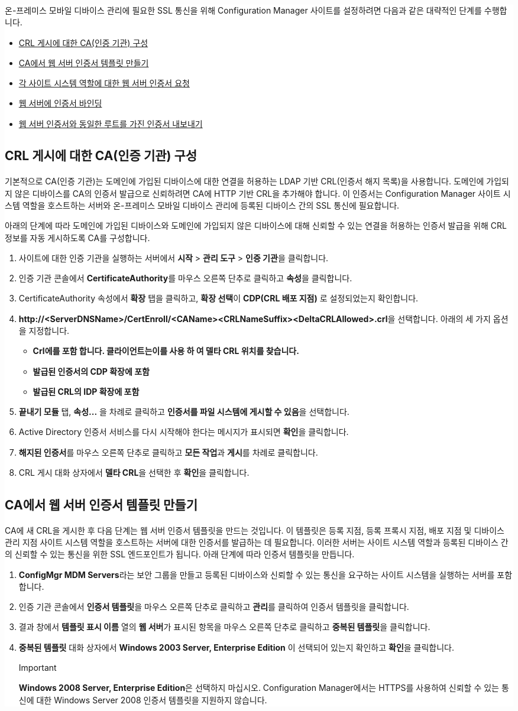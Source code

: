  온\-프레미스 모바일 디바이스 관리에 필요한 SSL 통신을 위해 Configuration Manager 사이트를 설정하려면 다음과 같은 대략적인 단계를 수행합니다.  

-   [CRL 게시에 대한 CA(인증 기관) 구성](#bkmk_configCa)  

-   [CA에서 웹 서버 인증서 템플릿 만들기](#bkmk_certTempl)  

-   [각 사이트 시스템 역할에 대한 웹 서버 인증서 요청](#bkmk_requestCert)  

-   [웹 서버에 인증서 바인딩](#bkmk_bindCert)  

-   [웹 서버 인증서와 동일한 루트를 가진 인증서 내보내기](#bkmk_exportCert)  

##  <a name="bkmk_configCa"></a> CRL 게시에 대한 CA(인증 기관) 구성  
 기본적으로 CA(인증 기관)는 도메인에 가입된 디바이스에 대한 연결을 허용하는 LDAP 기반 CRL(인증서 해지 목록)을 사용합니다. 도메인에 가입되지 않은 디바이스를 CA의 인증서 발급으로 신뢰하려면 CA에 HTTP 기반 CRL을 추가해야 합니다. 이 인증서는 Configuration Manager 사이트 시스템 역할을 호스트하는 서버와 온\-프레미스 모바일 디바이스 관리에 등록된 디바이스 간의 SSL 통신에 필요합니다.  

 아래의 단계에 따라 도메인에 가입된 디바이스와 도메인에 가입되지 않은 디바이스에 대해 신뢰할 수 있는 연결을 허용하는 인증서 발급을 위해 CRL 정보를 자동 게시하도록 CA를 구성합니다.  

1.  사이트에 대한 인증 기관을 실행하는 서버에서 **시작** > **관리 도구** > **인증 기관**을 클릭합니다.  

2.  인증 기관 콘솔에서 **CertificateAuthority**를 마우스 오른쪽 단추로 클릭하고 **속성**을 클릭합니다.  

3.  CertificateAuthority 속성에서 **확장** 탭을 클릭하고, **확장 선택**이 **CDP(CRL 배포 지점)** 로 설정되었는지 확인합니다.  

4.  **http://<ServerDNSName\>/CertEnroll/<CAName\><CRLNameSuffix\><DeltaCRLAllowed\>.crl**을 선택합니다. 아래의 세 가지 옵션을 지정합니다.  

    -   **Crl에를 포함 합니다. 클라이언트는이를 사용 하 여 델타 CRL 위치를 찾습니다.**  

    -   **발급된 인증서의 CDP 확장에 포함**  

    -   **발급된 CRL의 IDP 확장에 포함**  

5.  **끝내기 모듈** 탭, **속성...** 을 차례로 클릭하고 **인증서를 파일 시스템에 게시할 수 있음**을 선택합니다.  

6.  Active Directory 인증서 서비스를 다시 시작해야 한다는 메시지가 표시되면 **확인**을 클릭합니다.  

7.  **해지된 인증서**를 마우스 오른쪽 단추로 클릭하고 **모든 작업**과 **게시**를 차례로 클릭합니다.  

8.  CRL 게시 대화 상자에서 **델타 CRL**을 선택한 후 **확인**을 클릭합니다.  

##  <a name="bkmk_certTempl"></a> CA에서 웹 서버 인증서 템플릿 만들기  
 CA에 새 CRL을 게시한 후 다음 단계는 웹 서버 인증서 템플릿을 만드는 것입니다. 이 템플릿은 등록 지점, 등록 프록시 지점, 배포 지점 및 디바이스 관리 지점 사이트 시스템 역할을 호스트하는 서버에 대한 인증서를 발급하는 데 필요합니다. 이러한 서버는 사이트 시스템 역할과 등록된 디바이스 간의 신뢰할 수 있는 통신을 위한 SSL 엔드포인트가 됩니다.    아래 단계에 따라 인증서 템플릿을 만듭니다.  

1.  **ConfigMgr MDM Servers**라는 보안 그룹을 만들고 등록된 디바이스와 신뢰할 수 있는 통신을 요구하는 사이트 시스템을 실행하는 서버를 포함합니다.  

2.  인증 기관 콘솔에서 **인증서 템플릿**을 마우스 오른쪽 단추로 클릭하고 **관리**를 클릭하여 인증서 템플릿을 클릭합니다.  

3.  결과 창에서 **템플릿 표시 이름** 열의 **웹 서버**가 표시된 항목을 마우스 오른쪽 단추로 클릭하고 **중복된 템플릿**을 클릭합니다.  

4.  **중복된 템플릿** 대화 상자에서 **Windows 2003 Server, Enterprise Edition** 이 선택되어 있는지 확인하고 **확인**을 클릭합니다.  

    > [!IMPORTANT]  
    >  **Windows 2008 Server, Enterprise Edition**은 선택하지 마십시오. Configuration Manager에서는 HTTPS를 사용하여 신뢰할 수 있는 통신에 대한 Windows Server 2008 인증서 템플릿을 지원하지 않습니다.  
